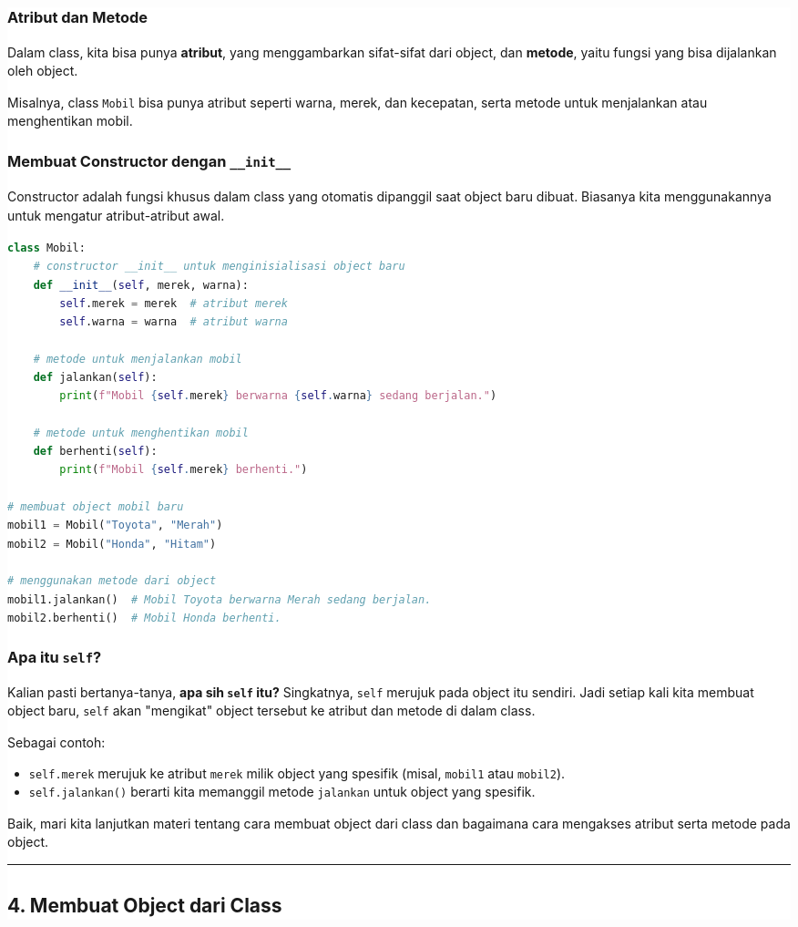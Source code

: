 ### Atribut dan Metode
Dalam class, kita bisa punya **atribut**, yang menggambarkan sifat-sifat dari object, dan **metode**, yaitu fungsi yang bisa dijalankan oleh object.

Misalnya, class `Mobil` bisa punya atribut seperti warna, merek, dan kecepatan, serta metode untuk menjalankan atau menghentikan mobil.

### Membuat Constructor dengan `__init__`
Constructor adalah fungsi khusus dalam class yang otomatis dipanggil saat object baru dibuat. Biasanya kita menggunakannya untuk mengatur atribut-atribut awal.

```python
class Mobil:
    # constructor __init__ untuk menginisialisasi object baru
    def __init__(self, merek, warna):
        self.merek = merek  # atribut merek
        self.warna = warna  # atribut warna
    
    # metode untuk menjalankan mobil
    def jalankan(self):
        print(f"Mobil {self.merek} berwarna {self.warna} sedang berjalan.")
    
    # metode untuk menghentikan mobil
    def berhenti(self):
        print(f"Mobil {self.merek} berhenti.")

# membuat object mobil baru
mobil1 = Mobil("Toyota", "Merah")
mobil2 = Mobil("Honda", "Hitam")

# menggunakan metode dari object
mobil1.jalankan()  # Mobil Toyota berwarna Merah sedang berjalan.
mobil2.berhenti()  # Mobil Honda berhenti.
```

### Apa itu `self`?
Kalian pasti bertanya-tanya, **apa sih `self` itu?** Singkatnya, `self` merujuk pada object itu sendiri. Jadi setiap kali kita membuat object baru, `self` akan "mengikat" object tersebut ke atribut dan metode di dalam class.

Sebagai contoh:
- `self.merek` merujuk ke atribut `merek` milik object yang spesifik (misal, `mobil1` atau `mobil2`).
- `self.jalankan()` berarti kita memanggil metode `jalankan` untuk object yang spesifik.

Baik, mari kita lanjutkan materi tentang cara membuat object dari class dan bagaimana cara mengakses atribut serta metode pada object.

---

## 4. Membuat Object dari Class
